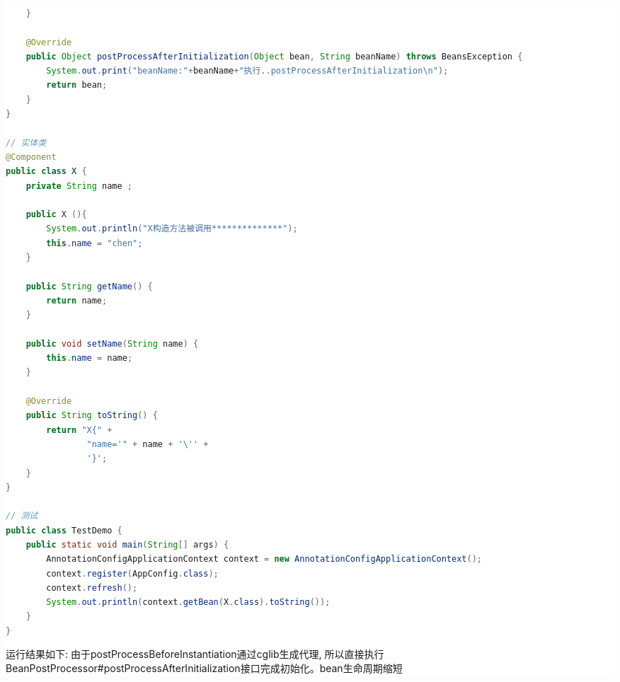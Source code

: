 ```java
    }

    @Override
    public Object postProcessAfterInitialization(Object bean, String beanName) throws BeansException {
        System.out.print("beanName:"+beanName+"执行..postProcessAfterInitialization\n");
        return bean;
    }
}

// 实体类
@Component
public class X {
    private String name ;

    public X (){
        System.out.println("X构造方法被调用**************");
        this.name = "chen";
    }

    public String getName() {
        return name;
    }

    public void setName(String name) {
        this.name = name;
    }

    @Override
    public String toString() {
        return "X{" +
                "name='" + name + '\'' +
                '}';
    }
}

// 测试
public class TestDemo {
    public static void main(String[] args) {
        AnnotationConfigApplicationContext context = new AnnotationConfigApplicationContext();
        context.register(AppConfig.class);
        context.refresh();
        System.out.println(context.getBean(X.class).toString());
    }
}

```

运行结果如下:  由于postProcessBeforeInstantiation通过cglib生成代理,  所以直接执行BeanPostProcessor#postProcessAfterInitialization接口完成初始化。bean生命周期缩短
